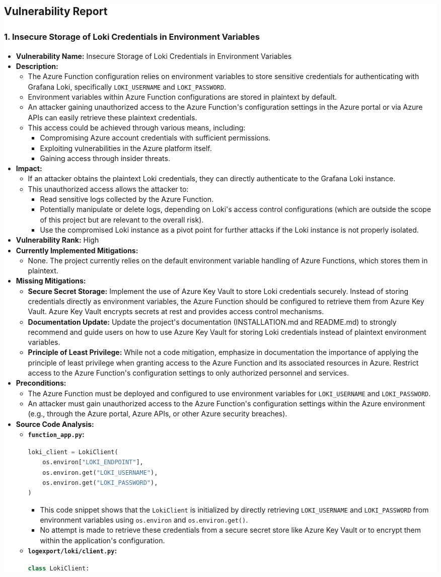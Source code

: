 ## Vulnerability Report

### 1. Insecure Storage of Loki Credentials in Environment Variables

- **Vulnerability Name:** Insecure Storage of Loki Credentials in Environment Variables
- **Description:**
    - The Azure Function configuration relies on environment variables to store sensitive credentials for authenticating with Grafana Loki, specifically `LOKI_USERNAME` and `LOKI_PASSWORD`.
    - Environment variables within Azure Function configurations are stored in plaintext by default.
    - An attacker gaining unauthorized access to the Azure Function's configuration settings in the Azure portal or via Azure APIs can easily retrieve these plaintext credentials.
    - This access could be achieved through various means, including:
        - Compromising Azure account credentials with sufficient permissions.
        - Exploiting vulnerabilities in the Azure platform itself.
        - Gaining access through insider threats.
- **Impact:**
    - If an attacker obtains the plaintext Loki credentials, they can directly authenticate to the Grafana Loki instance.
    - This unauthorized access allows the attacker to:
        - Read sensitive logs collected by the Azure Function.
        - Potentially manipulate or delete logs, depending on Loki's access control configurations (which are outside the scope of this project but are relevant to the overall risk).
        - Use the compromised Loki instance as a pivot point for further attacks if the Loki instance is not properly isolated.
- **Vulnerability Rank:** High
- **Currently Implemented Mitigations:**
    - None. The project currently relies on the default environment variable handling of Azure Functions, which stores them in plaintext.
- **Missing Mitigations:**
    - **Secure Secret Storage:** Implement the use of Azure Key Vault to store Loki credentials securely. Instead of storing credentials directly as environment variables, the Azure Function should be configured to retrieve them from Azure Key Vault. Azure Key Vault encrypts secrets at rest and provides access control mechanisms.
    - **Documentation Update:** Update the project's documentation (INSTALLATION.md and README.md) to strongly recommend and guide users on how to use Azure Key Vault for storing Loki credentials instead of plaintext environment variables.
    - **Principle of Least Privilege:**  While not a code mitigation, emphasize in documentation the importance of applying the principle of least privilege when granting access to the Azure Function and its associated resources in Azure. Restrict access to the Azure Function's configuration settings to only authorized personnel and services.
- **Preconditions:**
    - The Azure Function must be deployed and configured to use environment variables for `LOKI_USERNAME` and `LOKI_PASSWORD`.
    - An attacker must gain unauthorized access to the Azure Function's configuration settings within the Azure environment (e.g., through the Azure portal, Azure APIs, or other Azure security breaches).
- **Source Code Analysis:**
    - **`function_app.py`:**
        ```python
        loki_client = LokiClient(
            os.environ["LOKI_ENDPOINT"],
            os.environ.get("LOKI_USERNAME"),
            os.environ.get("LOKI_PASSWORD"),
        )
        ```
        - This code snippet shows that the `LokiClient` is initialized by directly retrieving `LOKI_USERNAME` and `LOKI_PASSWORD` from environment variables using `os.environ` and `os.environ.get()`.
        - No attempt is made to retrieve these credentials from a secure secret store like Azure Key Vault or to encrypt them within the application's configuration.
    - **`logexport/loki/client.py`:**
        ```python
        class LokiClient:
